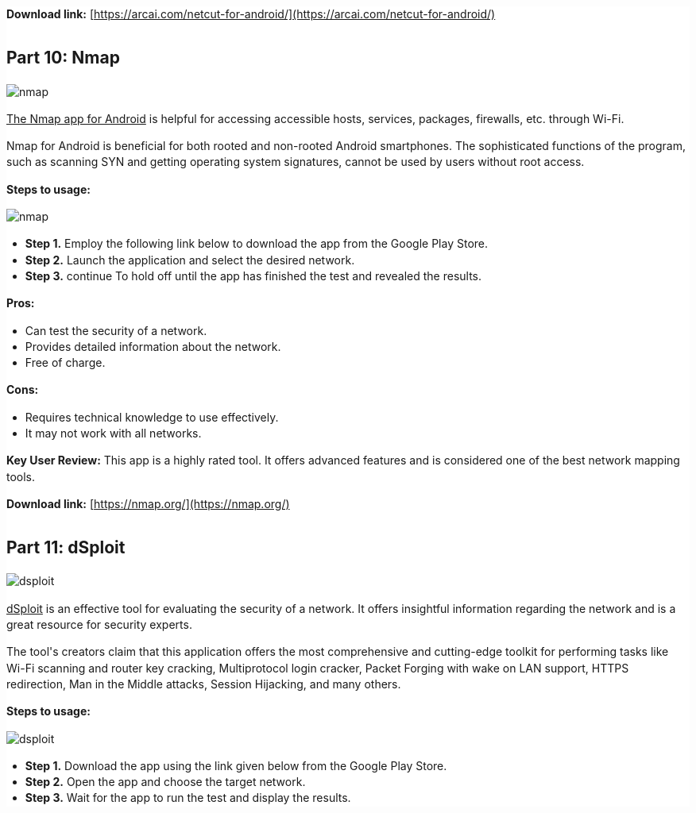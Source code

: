 **Download link:** [https://arcai.com/netcut-for-android/](https://arcai.com/netcut-for-android/)

## Part 10: Nmap

![nmap](https://images.wondershare.com/drfone/article/2023/05/nmap-logo.png)

[The Nmap app for Android](https://nmap.org/) is helpful for accessing accessible hosts, services, packages, firewalls, etc. through Wi-Fi.

Nmap for Android is beneficial for both rooted and non-rooted Android smartphones. The sophisticated functions of the program, such as scanning SYN and getting operating system signatures, cannot be used by users without root access.

**Steps to usage:**

![nmap](https://images.wondershare.com/drfone/article/2023/05/nmap.jpg)

- **Step 1.** Employ the following link below to download the app from the Google Play Store.
- **Step 2.** Launch the application and select the desired network.
- **Step 3.** continue To hold off until the app has finished the test and revealed the results.

**Pros:**

- Can test the security of a network.
- Provides detailed information about the network.
- Free of charge.

**Cons:**

- Requires technical knowledge to use effectively.
- It may not work with all networks.

**Key User Review:** This app is a highly rated tool. It offers advanced features and is considered one of the best network mapping tools.

**Download link:** [https://nmap.org/](https://nmap.org/)

## Part 11: dSploit

![dsploit](https://images.wondershare.com/drfone/article/2023/05/dsploit.jpg)

[dSploit](https://dsploit.en.softonic.com/) is an effective tool for evaluating the security of a network. It offers insightful information regarding the network and is a great resource for security experts.

The tool's creators claim that this application offers the most comprehensive and cutting-edge toolkit for performing tasks like Wi-Fi scanning and router key cracking, Multiprotocol login cracker, Packet Forging with wake on LAN support, HTTPS redirection, Man in the Middle attacks, Session Hijacking, and many others.

**Steps to usage:**

![dsploit](https://images.wondershare.com/drfone/article/2023/05/dsploit-2.jpg)

- **Step 1.** Download the app using the link given below from the Google Play Store.
- **Step 2.** Open the app and choose the target network.
- **Step 3.** Wait for the app to run the test and display the results.
